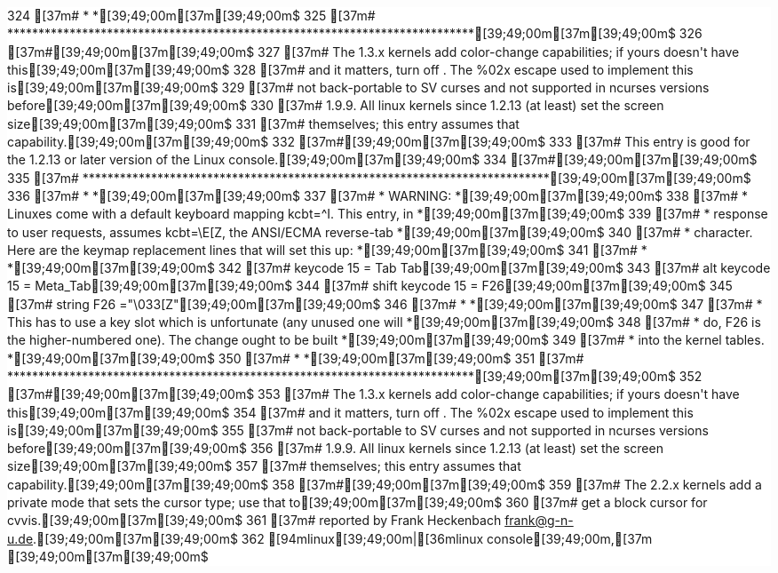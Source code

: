    324	[37m# *                                                                         *[39;49;00m[37m[39;49;00m$
   325	[37m# ***************************************************************************[39;49;00m[37m[39;49;00m$
   326	[37m#[39;49;00m[37m[39;49;00m$
   327	[37m# The 1.3.x kernels add color-change capabilities; if yours doesn't have this[39;49;00m[37m[39;49;00m$
   328	[37m# and it matters, turn off <ccc>.  The %02x escape used to implement this is[39;49;00m[37m[39;49;00m$
   329	[37m# not back-portable to SV curses and not supported in ncurses versions before[39;49;00m[37m[39;49;00m$
   330	[37m# 1.9.9. All linux kernels since 1.2.13 (at least) set the screen size[39;49;00m[37m[39;49;00m$
   331	[37m# themselves; this entry assumes that capability.[39;49;00m[37m[39;49;00m$
   332	[37m#[39;49;00m[37m[39;49;00m$
   333	[37m# This entry is good for the 1.2.13 or later version of the Linux console.[39;49;00m[37m[39;49;00m$
   334	[37m#[39;49;00m[37m[39;49;00m$
   335	[37m# ***************************************************************************[39;49;00m[37m[39;49;00m$
   336	[37m# *                                                                         *[39;49;00m[37m[39;49;00m$
   337	[37m# *                           WARNING:                                      *[39;49;00m[37m[39;49;00m$
   338	[37m# * Linuxes come with a default keyboard mapping kcbt=^I.  This entry, in   *[39;49;00m[37m[39;49;00m$
   339	[37m# * response to user requests, assumes kcbt=\E[Z, the ANSI/ECMA reverse-tab *[39;49;00m[37m[39;49;00m$
   340	[37m# * character. Here are the keymap replacement lines that will set this up: *[39;49;00m[37m[39;49;00m$
   341	[37m# *                                                                         *[39;49;00m[37m[39;49;00m$
   342	[37m#	keycode  15 = Tab             Tab[39;49;00m[37m[39;49;00m$
   343	[37m#		alt     keycode  15 = Meta_Tab[39;49;00m[37m[39;49;00m$
   344	[37m#		shift	keycode  15 = F26[39;49;00m[37m[39;49;00m$
   345	[37m#	string F26 ="\033[Z"[39;49;00m[37m[39;49;00m$
   346	[37m# *                                                                         *[39;49;00m[37m[39;49;00m$
   347	[37m# * This has to use a key slot which is unfortunate (any unused one will    *[39;49;00m[37m[39;49;00m$
   348	[37m# * do, F26 is the higher-numbered one).  The change ought to be built      *[39;49;00m[37m[39;49;00m$
   349	[37m# * into the kernel tables.                                                 *[39;49;00m[37m[39;49;00m$
   350	[37m# *                                                                         *[39;49;00m[37m[39;49;00m$
   351	[37m# ***************************************************************************[39;49;00m[37m[39;49;00m$
   352	[37m#[39;49;00m[37m[39;49;00m$
   353	[37m# The 1.3.x kernels add color-change capabilities; if yours doesn't have this[39;49;00m[37m[39;49;00m$
   354	[37m# and it matters, turn off <ccc>.  The %02x escape used to implement this is[39;49;00m[37m[39;49;00m$
   355	[37m# not back-portable to SV curses and not supported in ncurses versions before[39;49;00m[37m[39;49;00m$
   356	[37m# 1.9.9. All linux kernels since 1.2.13 (at least) set the screen size[39;49;00m[37m[39;49;00m$
   357	[37m# themselves; this entry assumes that capability.[39;49;00m[37m[39;49;00m$
   358	[37m#[39;49;00m[37m[39;49;00m$
   359	[37m# The 2.2.x kernels add a private mode that sets the cursor type; use that to[39;49;00m[37m[39;49;00m$
   360	[37m# get a block cursor for cvvis.[39;49;00m[37m[39;49;00m$
   361	[37m# reported by Frank Heckenbach <frank@g-n-u.de>.[39;49;00m[37m[39;49;00m$
   362	[94mlinux[39;49;00m|[36mlinux console[39;49;00m,[37m [39;49;00m[37m[39;49;00m$